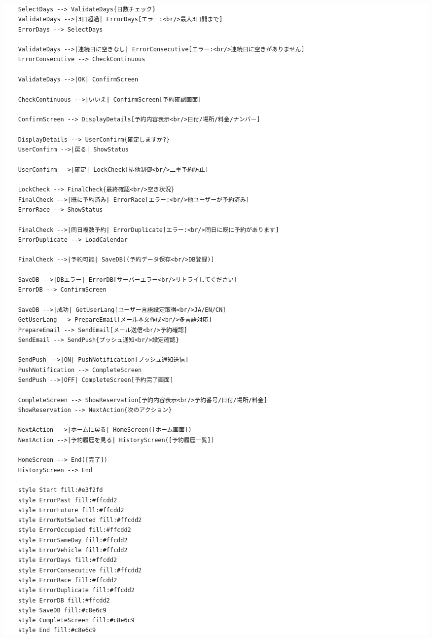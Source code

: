 ```mermaid
    SelectDays --> ValidateDays{日数チェック}
    ValidateDays -->|3日超過| ErrorDays[エラー:<br/>最大3日間まで]
    ErrorDays --> SelectDays
    
    ValidateDays -->|連続日に空きなし| ErrorConsecutive[エラー:<br/>連続日に空きがありません]
    ErrorConsecutive --> CheckContinuous
    
    ValidateDays -->|OK| ConfirmScreen
    
    CheckContinuous -->|いいえ| ConfirmScreen[予約確認画面]
    
    ConfirmScreen --> DisplayDetails[予約内容表示<br/>日付/場所/料金/ナンバー]
    
    DisplayDetails --> UserConfirm{確定しますか?}
    UserConfirm -->|戻る| ShowStatus
    
    UserConfirm -->|確定| LockCheck[排他制御<br/>二重予約防止]
    
    LockCheck --> FinalCheck{最終確認<br/>空き状況}
    FinalCheck -->|既に予約済み| ErrorRace[エラー:<br/>他ユーザーが予約済み]
    ErrorRace --> ShowStatus
    
    FinalCheck -->|同日複数予約| ErrorDuplicate[エラー:<br/>同日に既に予約があります]
    ErrorDuplicate --> LoadCalendar
    
    FinalCheck -->|予約可能| SaveDB[(予約データ保存<br/>DB登録)]
    
    SaveDB -->|DBエラー| ErrorDB[サーバーエラー<br/>リトライしてください]
    ErrorDB --> ConfirmScreen
    
    SaveDB -->|成功| GetUserLang[ユーザー言語設定取得<br/>JA/EN/CN]
    GetUserLang --> PrepareEmail[メール本文作成<br/>多言語対応]
    PrepareEmail --> SendEmail[メール送信<br/>予約確認]
    SendEmail --> SendPush{プッシュ通知<br/>設定確認}
    
    SendPush -->|ON| PushNotification[プッシュ通知送信]
    PushNotification --> CompleteScreen
    SendPush -->|OFF| CompleteScreen[予約完了画面]
    
    CompleteScreen --> ShowReservation[予約内容表示<br/>予約番号/日付/場所/料金]
    ShowReservation --> NextAction{次のアクション}
    
    NextAction -->|ホームに戻る| HomeScreen([ホーム画面])
    NextAction -->|予約履歴を見る| HistoryScreen([予約履歴一覧])
    
    HomeScreen --> End([完了])
    HistoryScreen --> End
    
    style Start fill:#e3f2fd
    style ErrorPast fill:#ffcdd2
    style ErrorFuture fill:#ffcdd2
    style ErrorNotSelected fill:#ffcdd2
    style ErrorOccupied fill:#ffcdd2
    style ErrorSameDay fill:#ffcdd2
    style ErrorVehicle fill:#ffcdd2
    style ErrorDays fill:#ffcdd2
    style ErrorConsecutive fill:#ffcdd2
    style ErrorRace fill:#ffcdd2
    style ErrorDuplicate fill:#ffcdd2
    style ErrorDB fill:#ffcdd2
    style SaveDB fill:#c8e6c9
    style CompleteScreen fill:#c8e6c9
    style End fill:#c8e6c9
```